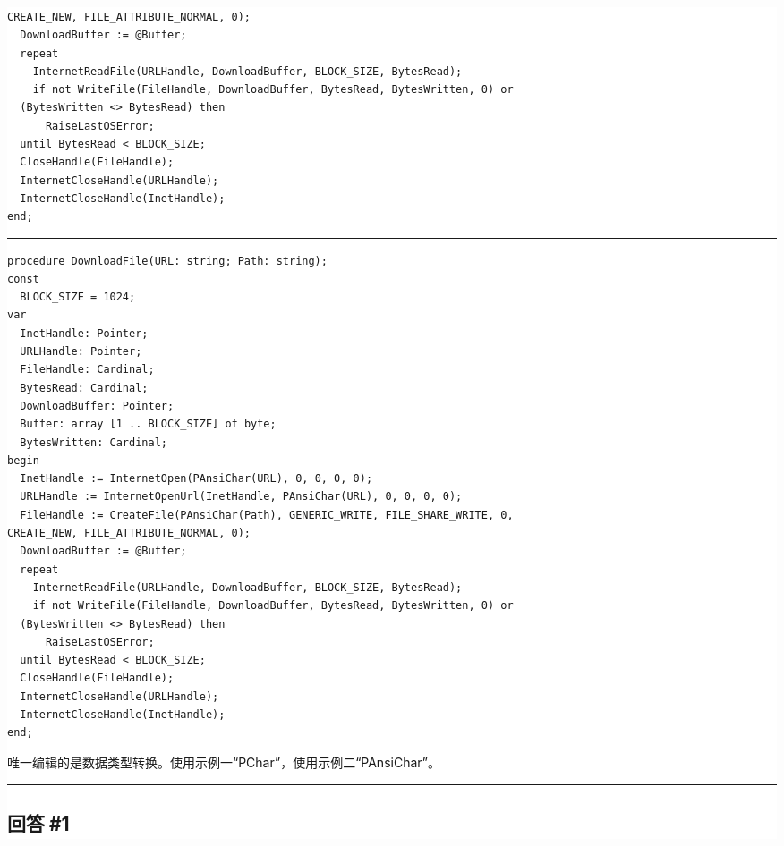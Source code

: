 ```
CREATE_NEW, FILE_ATTRIBUTE_NORMAL, 0);
  DownloadBuffer := @Buffer;
  repeat
    InternetReadFile(URLHandle, DownloadBuffer, BLOCK_SIZE, BytesRead);
    if not WriteFile(FileHandle, DownloadBuffer, BytesRead, BytesWritten, 0) or
  (BytesWritten <> BytesRead) then
      RaiseLastOSError;
  until BytesRead < BLOCK_SIZE;
  CloseHandle(FileHandle);
  InternetCloseHandle(URLHandle);
  InternetCloseHandle(InetHandle);
end; 
```

* * *

```
procedure DownloadFile(URL: string; Path: string);
const
  BLOCK_SIZE = 1024;
var
  InetHandle: Pointer;
  URLHandle: Pointer;
  FileHandle: Cardinal;
  BytesRead: Cardinal;
  DownloadBuffer: Pointer;
  Buffer: array [1 .. BLOCK_SIZE] of byte;
  BytesWritten: Cardinal;
begin
  InetHandle := InternetOpen(PAnsiChar(URL), 0, 0, 0, 0);
  URLHandle := InternetOpenUrl(InetHandle, PAnsiChar(URL), 0, 0, 0, 0);
  FileHandle := CreateFile(PAnsiChar(Path), GENERIC_WRITE, FILE_SHARE_WRITE, 0,
CREATE_NEW, FILE_ATTRIBUTE_NORMAL, 0);
  DownloadBuffer := @Buffer;
  repeat
    InternetReadFile(URLHandle, DownloadBuffer, BLOCK_SIZE, BytesRead);
    if not WriteFile(FileHandle, DownloadBuffer, BytesRead, BytesWritten, 0) or
  (BytesWritten <> BytesRead) then
      RaiseLastOSError;
  until BytesRead < BLOCK_SIZE;
  CloseHandle(FileHandle);
  InternetCloseHandle(URLHandle);
  InternetCloseHandle(InetHandle);
end; 
```

唯一编辑的是数据类型转换。使用示例一“PChar”，使用示例二“PAnsiChar”。

* * *

## 回答 #1
